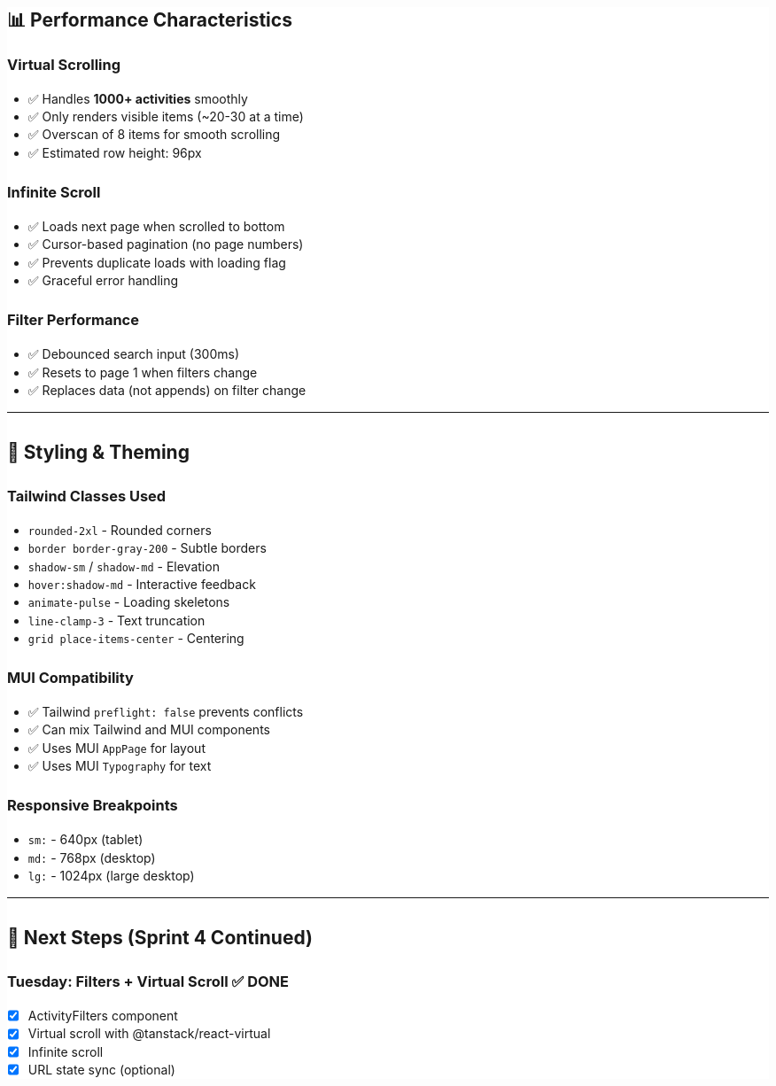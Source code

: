 
## 📊 **Performance Characteristics**

### **Virtual Scrolling**
- ✅ Handles **1000+ activities** smoothly
- ✅ Only renders visible items (~20-30 at a time)
- ✅ Overscan of 8 items for smooth scrolling
- ✅ Estimated row height: 96px

### **Infinite Scroll**
- ✅ Loads next page when scrolled to bottom
- ✅ Cursor-based pagination (no page numbers)
- ✅ Prevents duplicate loads with loading flag
- ✅ Graceful error handling

### **Filter Performance**
- ✅ Debounced search input (300ms)
- ✅ Resets to page 1 when filters change
- ✅ Replaces data (not appends) on filter change

---

## 🎨 **Styling & Theming**

### **Tailwind Classes Used**
- `rounded-2xl` - Rounded corners
- `border border-gray-200` - Subtle borders
- `shadow-sm` / `shadow-md` - Elevation
- `hover:shadow-md` - Interactive feedback
- `animate-pulse` - Loading skeletons
- `line-clamp-3` - Text truncation
- `grid place-items-center` - Centering

### **MUI Compatibility**
- ✅ Tailwind `preflight: false` prevents conflicts
- ✅ Can mix Tailwind and MUI components
- ✅ Uses MUI `AppPage` for layout
- ✅ Uses MUI `Typography` for text

### **Responsive Breakpoints**
- `sm:` - 640px (tablet)
- `md:` - 768px (desktop)
- `lg:` - 1024px (large desktop)

---

## 🚀 **Next Steps** (Sprint 4 Continued)

### **Tuesday: Filters + Virtual Scroll** ✅ DONE
- [x] ActivityFilters component
- [x] Virtual scroll with @tanstack/react-virtual
- [x] Infinite scroll
- [x] URL state sync (optional)
